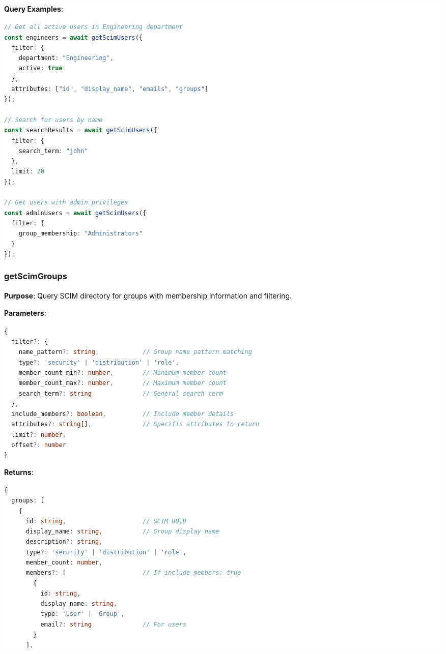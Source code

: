 **Query Examples**:
```typescript
// Get all active users in Engineering department
const engineers = await getScimUsers({
  filter: {
    department: "Engineering",
    active: true
  },
  attributes: ["id", "display_name", "emails", "groups"]
});

// Search for users by name
const searchResults = await getScimUsers({
  filter: {
    search_term: "john"
  },
  limit: 20
});

// Get users with admin privileges
const adminUsers = await getScimUsers({
  filter: {
    group_membership: "Administrators"
  }
});
```

### getScimGroups

**Purpose**: Query SCIM directory for groups with membership information and filtering.

**Parameters**:
```typescript
{
  filter?: {
    name_pattern?: string,            // Group name pattern matching
    type?: 'security' | 'distribution' | 'role',
    member_count_min?: number,        // Minimum member count
    member_count_max?: number,        // Maximum member count
    search_term?: string              // General search term
  },
  include_members?: boolean,          // Include member details
  attributes?: string[],              // Specific attributes to return
  limit?: number,
  offset?: number
}
```

**Returns**:
```typescript
{
  groups: [
    {
      id: string,                     // SCIM UUID
      display_name: string,           // Group display name
      description?: string,
      type?: 'security' | 'distribution' | 'role',
      member_count: number,
      members?: [                     // If include_members: true
        {
          id: string,
          display_name: string,
          type: 'User' | 'Group',
          email?: string              // For users
        }
      ],
```
